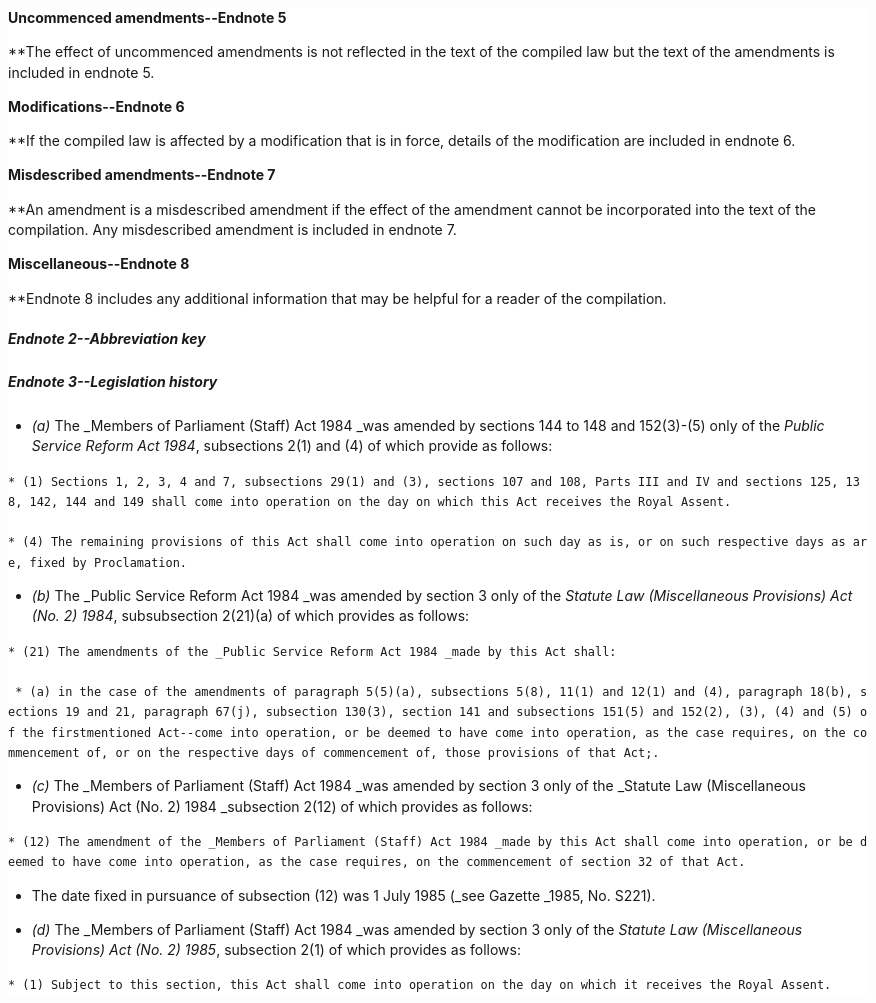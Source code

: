 **Uncommenced amendments--Endnote 5**

**The effect of uncommenced amendments is not reflected in the text of the compiled law but the text of the amendments is included in endnote 5.

**Modifications--Endnote 6**

**If the compiled law is affected by a modification that is in force, details of the modification are included in endnote 6.

**Misdescribed amendments--Endnote 7**

**An amendment is a misdescribed amendment if the effect of the amendment cannot be incorporated into the text of the compilation. Any misdescribed amendment is included in endnote 7.

**Miscellaneous--Endnote 8**

**Endnote 8 includes any additional information that may be helpful for a reader of the compilation.

##### Endnote 2--Abbreviation key

##### Endnote 3--Legislation history

   * _(a)_	The _Members of Parliament (Staff) Act 1984 _was amended by sections 144 to 148 and 152(3)-(5) only of the _Public Service Reform Act 1984_, subsections 2(1) and (4) of which provide as follows:

    * (1) Sections 1, 2, 3, 4 and 7, subsections 29(1) and (3), sections 107 and 108, Parts III and IV and sections 125, 138, 142, 144 and 149 shall come into operation on the day on which this Act receives the Royal Assent.

    * (4) The remaining provisions of this Act shall come into operation on such day as is, or on such respective days as are, fixed by Proclamation.

   * _(b)_	The _Public Service Reform Act 1984 _was amended by section 3 only of the _Statute Law (Miscellaneous Provisions) Act (No. 2) 1984_, subsubsection 2(21)(a) of which provides as follows:

    * (21) The amendments of the _Public Service Reform Act 1984 _made by this Act shall:

     * (a) in the case of the amendments of paragraph 5(5)(a), subsections 5(8), 11(1) and 12(1) and (4), paragraph 18(b), sections 19 and 21, paragraph 67(j), subsection 130(3), section 141 and subsections 151(5) and 152(2), (3), (4) and (5) of the firstmentioned Act--come into operation, or be deemed to have come into operation, as the case requires, on the commencement of, or on the respective days of commencement of, those provisions of that Act;.

   * _(c)_	The _Members of Parliament (Staff) Act 1984 _was amended by section 3 only of the _Statute Law (Miscellaneous Provisions) Act (No. 2) 1984 _subsection 2(12) of which provides as follows:

    * (12) The amendment of the _Members of Parliament (Staff) Act 1984 _made by this Act shall come into operation, or be deemed to have come into operation, as the case requires, on the commencement of section 32 of that Act.

   * The date fixed in pursuance of subsection (12) was 1 July 1985 (_see Gazette _1985, No. S221).

   * _(d)_	The _Members of Parliament (Staff) Act 1984 _was amended by section 3 only of the _Statute Law (Miscellaneous Provisions) Act (No. 2) 1985_, subsection 2(1) of which provides as follows:

    * (1) Subject to this section, this Act shall come into operation on the day on which it receives the Royal Assent.
